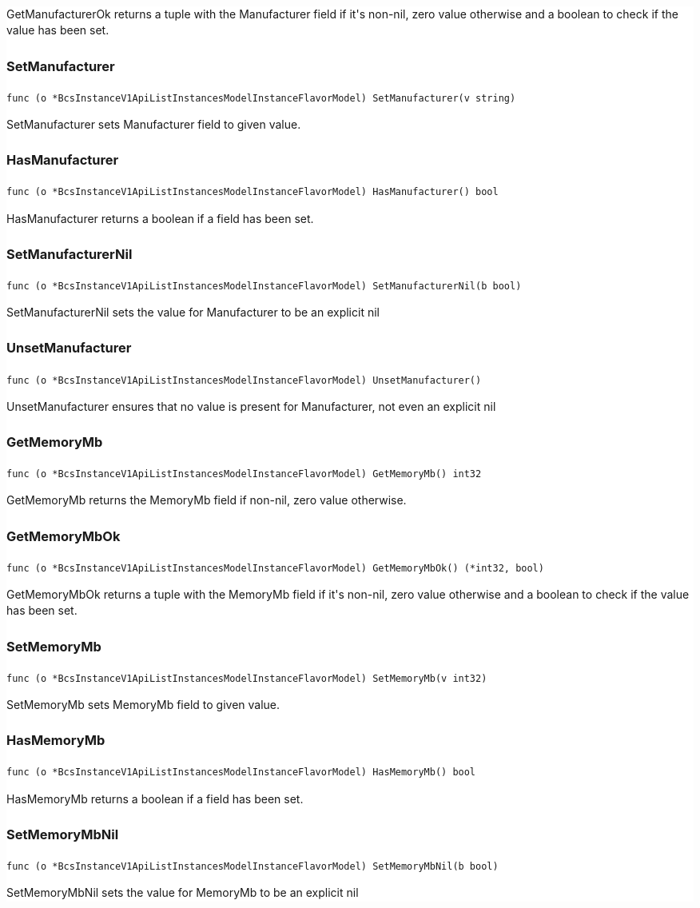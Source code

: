 GetManufacturerOk returns a tuple with the Manufacturer field if it's non-nil, zero value otherwise
and a boolean to check if the value has been set.

### SetManufacturer

`func (o *BcsInstanceV1ApiListInstancesModelInstanceFlavorModel) SetManufacturer(v string)`

SetManufacturer sets Manufacturer field to given value.

### HasManufacturer

`func (o *BcsInstanceV1ApiListInstancesModelInstanceFlavorModel) HasManufacturer() bool`

HasManufacturer returns a boolean if a field has been set.

### SetManufacturerNil

`func (o *BcsInstanceV1ApiListInstancesModelInstanceFlavorModel) SetManufacturerNil(b bool)`

 SetManufacturerNil sets the value for Manufacturer to be an explicit nil

### UnsetManufacturer
`func (o *BcsInstanceV1ApiListInstancesModelInstanceFlavorModel) UnsetManufacturer()`

UnsetManufacturer ensures that no value is present for Manufacturer, not even an explicit nil
### GetMemoryMb

`func (o *BcsInstanceV1ApiListInstancesModelInstanceFlavorModel) GetMemoryMb() int32`

GetMemoryMb returns the MemoryMb field if non-nil, zero value otherwise.

### GetMemoryMbOk

`func (o *BcsInstanceV1ApiListInstancesModelInstanceFlavorModel) GetMemoryMbOk() (*int32, bool)`

GetMemoryMbOk returns a tuple with the MemoryMb field if it's non-nil, zero value otherwise
and a boolean to check if the value has been set.

### SetMemoryMb

`func (o *BcsInstanceV1ApiListInstancesModelInstanceFlavorModel) SetMemoryMb(v int32)`

SetMemoryMb sets MemoryMb field to given value.

### HasMemoryMb

`func (o *BcsInstanceV1ApiListInstancesModelInstanceFlavorModel) HasMemoryMb() bool`

HasMemoryMb returns a boolean if a field has been set.

### SetMemoryMbNil

`func (o *BcsInstanceV1ApiListInstancesModelInstanceFlavorModel) SetMemoryMbNil(b bool)`

 SetMemoryMbNil sets the value for MemoryMb to be an explicit nil
